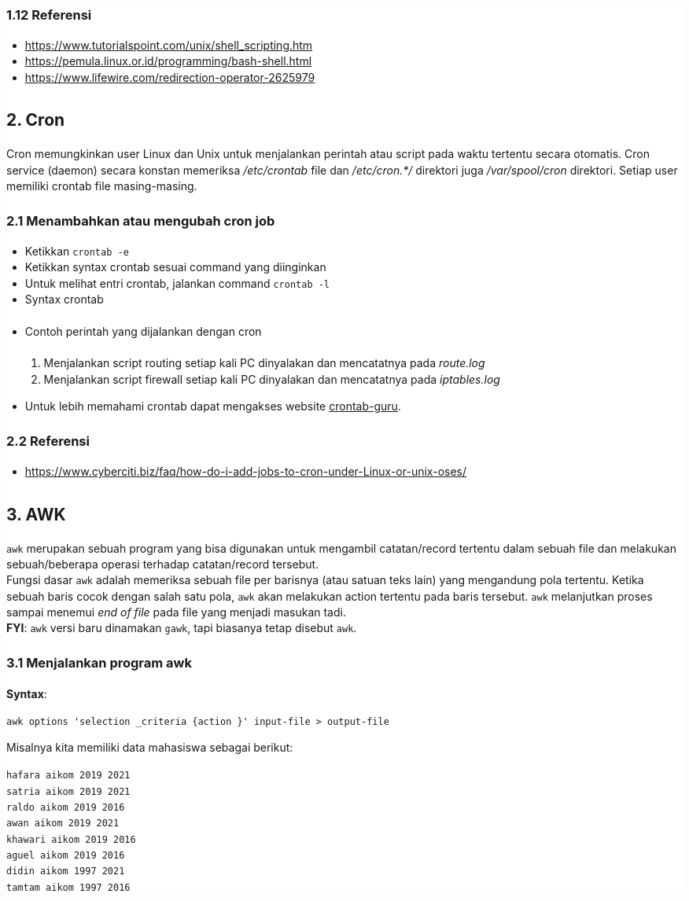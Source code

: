 ### 1.12 Referensi
* https://www.tutorialspoint.com/unix/shell_scripting.htm
* https://pemula.linux.or.id/programming/bash-shell.html
* https://www.lifewire.com/redirection-operator-2625979

## 2. Cron
Cron memungkinkan user Linux dan Unix untuk menjalankan perintah atau script pada waktu tertentu secara otomatis. Cron service (daemon) secara konstan memeriksa _/etc/crontab_ file dan _/etc/cron.*/_ direktori juga _/var/spool/cron_ direktori. Setiap user memiliki crontab file masing-masing.

### 2.1 Menambahkan atau mengubah cron job
* Ketikkan `crontab -e`
* Ketikkan syntax crontab sesuai command yang diinginkan
* Untuk melihat entri crontab, jalankan command `crontab -l`
* Syntax crontab<br>
  <br>
* Contoh perintah yang dijalankan dengan cron<br>
  <br>
  1. Menjalankan script routing setiap kali PC dinyalakan dan mencatatnya pada _route.log_
  2. Menjalankan script firewall setiap kali PC dinyalakan dan mencatatnya pada _iptables.log_<br>
- Untuk lebih memahami crontab dapat mengakses website [crontab-guru](https://crontab.guru).
    <br>

### 2.2 Referensi
* https://www.cyberciti.biz/faq/how-do-i-add-jobs-to-cron-under-Linux-or-unix-oses/

## 3. AWK
`awk` merupakan sebuah program yang bisa digunakan untuk mengambil catatan/record tertentu dalam sebuah file dan melakukan sebuah/beberapa operasi terhadap catatan/record tersebut.
<br>
Fungsi dasar `awk` adalah memeriksa sebuah file per barisnya (atau satuan teks lain) yang mengandung pola tertentu. Ketika sebuah baris cocok dengan salah satu pola, `awk` akan melakukan action tertentu pada baris tersebut. `awk` melanjutkan proses sampai menemui _end of file_ pada file yang menjadi masukan tadi.
<br>
__FYI__: `awk` versi baru dinamakan `gawk`, tapi biasanya tetap disebut `awk`.

### 3.1 Menjalankan program awk
__Syntax__:
```shell
awk options 'selection _criteria {action }' input-file > output-file
```

Misalnya kita memiliki data mahasiswa sebagai berikut:
```
hafara aikom 2019 2021
satria aikom 2019 2021
raldo aikom 2019 2016
awan aikom 2019 2021
khawari aikom 2019 2016
aguel aikom 2019 2016
didin aikom 1997 2021
tamtam aikom 1997 2016
```
